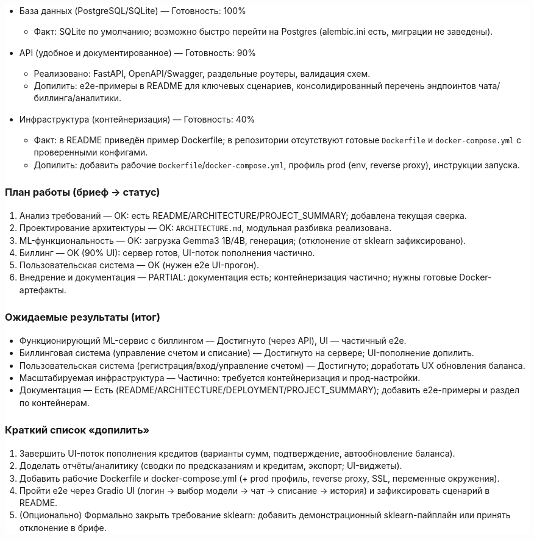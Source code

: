 - База данных (PostgreSQL/SQLite) — Готовность: 100%
  - Факт: SQLite по умолчанию; возможно быстро перейти на Postgres (alembic.ini есть, миграции не заведены).

- API (удобное и документированное) — Готовность: 90%
  - Реализовано: FastAPI, OpenAPI/Swagger, раздельные роутеры, валидация схем.
  - Допилить: e2e-примеры в README для ключевых сценариев, консолидированный перечень эндпоинтов чата/биллинга/аналитики.

- Инфраструктура (контейнеризация) — Готовность: 40%
  - Факт: в README приведён пример Dockerfile; в репозитории отсутствуют готовые `Dockerfile` и `docker-compose.yml` с проверенными конфигами.
  - Допилить: добавить рабочие `Dockerfile`/`docker-compose.yml`, профиль prod (env, reverse proxy), инструкции запуска.

### План работы (бриеф → статус)
1. Анализ требований — OK: есть README/ARCHITECTURE/PROJECT_SUMMARY; добавлена текущая сверка.
2. Проектирование архитектуры — OK: `ARCHITECTURE.md`, модульная разбивка реализована.
3. ML-функциональность — OK: загрузка Gemma3 1B/4B, генерация; (отклонение от sklearn зафиксировано).
4. Биллинг — OK (90% UI): сервер готов, UI-поток пополнения частично.
5. Пользовательская система — OK (нужен e2e UI-прогон).
6. Внедрение и документация — PARTIAL: документация есть; контейнеризация частично; нужны готовые Docker-артефакты.

### Ожидаемые результаты (итог)
- Функционирующий ML-сервис с биллингом — Достигнуто (через API), UI — частичный e2e.
- Биллинговая система (управление счетом и списание) — Достигнуто на сервере; UI-пополнение допилить.
- Пользовательская система (регистрация/вход/управление счетом) — Достигнуто; доработать UX обновления баланса.
- Масштабируемая инфраструктура — Частично: требуется контейнеризация и прод-настройки.
- Документация — Есть (README/ARCHITECTURE/DEPLOYMENT/PROJECT_SUMMARY); добавить e2e-примеры и раздел по контейнерам.

### Краткий список «допилить»
1) Завершить UI-поток пополнения кредитов (варианты сумм, подтверждение, автообновление баланса).
2) Доделать отчёты/аналитику (сводки по предсказаниям и кредитам, экспорт; UI-виджеты).
3) Добавить рабочие Dockerfile и docker-compose.yml (+ prod профиль, reverse proxy, SSL, переменные окружения).
4) Пройти e2e через Gradio UI (логин → выбор модели → чат → списание → история) и зафиксировать сценарий в README.
5) (Опционально) Формально закрыть требование sklearn: добавить демонстрационный sklearn-пайплайн или принять отклонение в брифе.